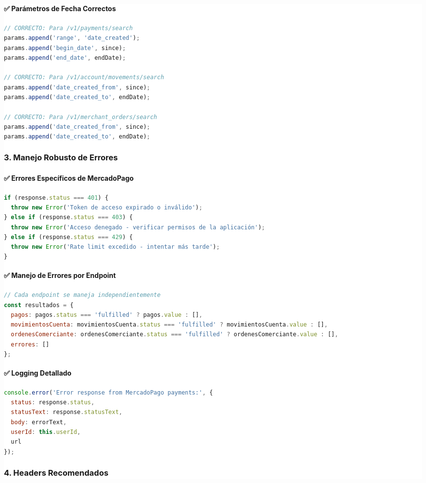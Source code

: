 #### ✅ Parámetros de Fecha Correctos
```javascript
// CORRECTO: Para /v1/payments/search
params.append('range', 'date_created');
params.append('begin_date', since);
params.append('end_date', endDate);

// CORRECTO: Para /v1/account/movements/search
params.append('date_created_from', since);
params.append('date_created_to', endDate);

// CORRECTO: Para /v1/merchant_orders/search
params.append('date_created_from', since);
params.append('date_created_to', endDate);
```

### 3. **Manejo Robusto de Errores**

#### ✅ Errores Específicos de MercadoPago
```javascript
if (response.status === 401) {
  throw new Error('Token de acceso expirado o inválido');
} else if (response.status === 403) {
  throw new Error('Acceso denegado - verificar permisos de la aplicación');
} else if (response.status === 429) {
  throw new Error('Rate limit excedido - intentar más tarde');
}
```

#### ✅ Manejo de Errores por Endpoint
```javascript
// Cada endpoint se maneja independientemente
const resultados = {
  pagos: pagos.status === 'fulfilled' ? pagos.value : [],
  movimientosCuenta: movimientosCuenta.status === 'fulfilled' ? movimientosCuenta.value : [],
  ordenesComerciante: ordenesComerciante.status === 'fulfilled' ? ordenesComerciante.value : [],
  errores: []
};
```

#### ✅ Logging Detallado
```javascript
console.error('Error response from MercadoPago payments:', {
  status: response.status,
  statusText: response.statusText,
  body: errorText,
  userId: this.userId,
  url
});
```

### 4. **Headers Recomendados**
